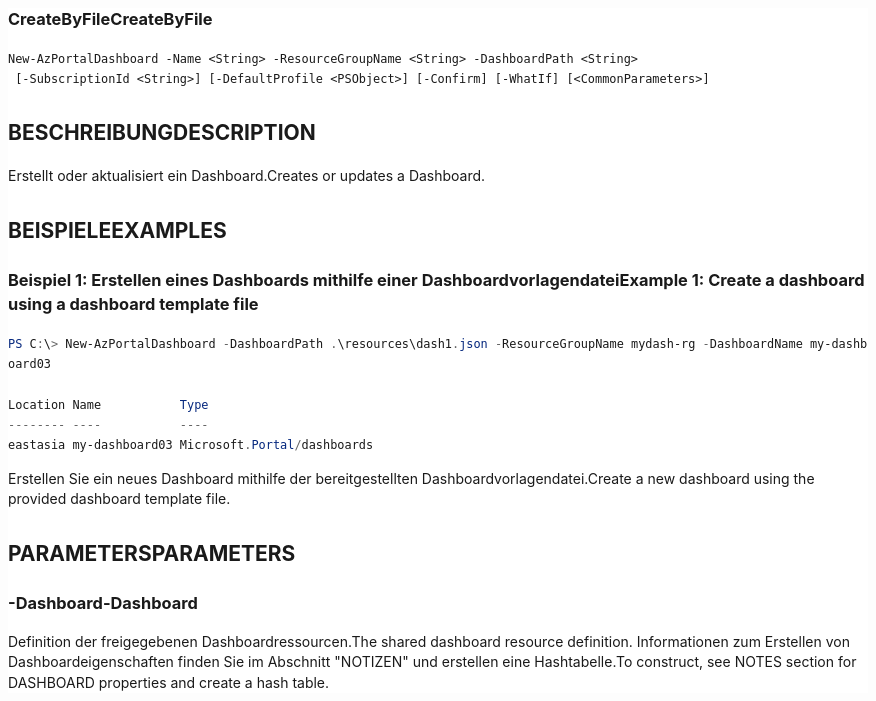### <span data-ttu-id="4960e-107">CreateByFile</span><span class="sxs-lookup"><span data-stu-id="4960e-107">CreateByFile</span></span>
```
New-AzPortalDashboard -Name <String> -ResourceGroupName <String> -DashboardPath <String>
 [-SubscriptionId <String>] [-DefaultProfile <PSObject>] [-Confirm] [-WhatIf] [<CommonParameters>]
```

## <span data-ttu-id="4960e-108">BESCHREIBUNG</span><span class="sxs-lookup"><span data-stu-id="4960e-108">DESCRIPTION</span></span>
<span data-ttu-id="4960e-109">Erstellt oder aktualisiert ein Dashboard.</span><span class="sxs-lookup"><span data-stu-id="4960e-109">Creates or updates a Dashboard.</span></span>

## <span data-ttu-id="4960e-110">BEISPIELE</span><span class="sxs-lookup"><span data-stu-id="4960e-110">EXAMPLES</span></span>

### <span data-ttu-id="4960e-111">Beispiel 1: Erstellen eines Dashboards mithilfe einer Dashboardvorlagendatei</span><span class="sxs-lookup"><span data-stu-id="4960e-111">Example 1: Create a dashboard using a dashboard template file</span></span>
```powershell
PS C:\> New-AzPortalDashboard -DashboardPath .\resources\dash1.json -ResourceGroupName mydash-rg -DashboardName my-dashboard03

Location Name           Type
-------- ----           ----
eastasia my-dashboard03 Microsoft.Portal/dashboards
```

<span data-ttu-id="4960e-112">Erstellen Sie ein neues Dashboard mithilfe der bereitgestellten Dashboardvorlagendatei.</span><span class="sxs-lookup"><span data-stu-id="4960e-112">Create a new dashboard using the provided dashboard template file.</span></span>

## <span data-ttu-id="4960e-113">PARAMETERS</span><span class="sxs-lookup"><span data-stu-id="4960e-113">PARAMETERS</span></span>

### <span data-ttu-id="4960e-114">-Dashboard</span><span class="sxs-lookup"><span data-stu-id="4960e-114">-Dashboard</span></span>
<span data-ttu-id="4960e-115">Definition der freigegebenen Dashboardressourcen.</span><span class="sxs-lookup"><span data-stu-id="4960e-115">The shared dashboard resource definition.</span></span>
<span data-ttu-id="4960e-116">Informationen zum Erstellen von Dashboardeigenschaften finden Sie im Abschnitt "NOTIZEN" und erstellen eine Hashtabelle.</span><span class="sxs-lookup"><span data-stu-id="4960e-116">To construct, see NOTES section for DASHBOARD properties and create a hash table.</span></span>
